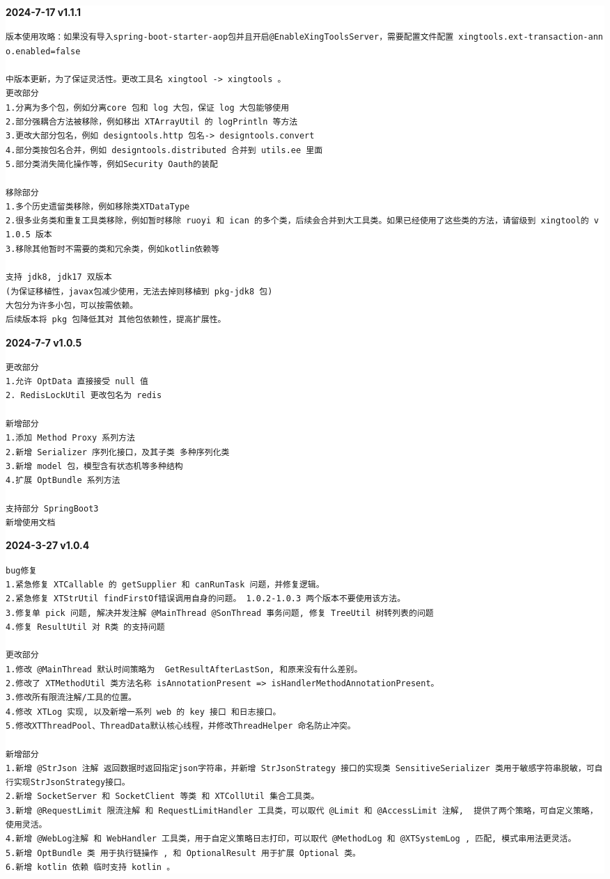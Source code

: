 **2024-7-17  v1.1.1**

```txt
版本使用攻略：如果没有导入spring-boot-starter-aop包并且开启@EnableXingToolsServer，需要配置文件配置 xingtools.ext-transaction-anno.enabled=false

中版本更新，为了保证灵活性。更改工具名 xingtool -> xingtools 。
更改部分
1.分离为多个包，例如分离core 包和 log 大包，保证 log 大包能够使用
2.部分强耦合方法被移除，例如移出 XTArrayUtil 的 logPrintln 等方法
3.更改大部分包名，例如 designtools.http 包名-> designtools.convert
4.部分类按包名合并，例如 designtools.distributed 合并到 utils.ee 里面
5.部分类消失简化操作等，例如Security Oauth的装配

移除部分
1.多个历史遗留类移除，例如移除类XTDataType
2.很多业务类和重复工具类移除，例如暂时移除 ruoyi 和 ican 的多个类，后续会合并到大工具类。如果已经使用了这些类的方法，请留级到 xingtool的 v1.0.5 版本
3.移除其他暂时不需要的类和冗余类，例如kotlin依赖等

支持 jdk8, jdk17 双版本
(为保证移植性，javax包减少使用，无法去掉则移植到 pkg-jdk8 包)
大包分为许多小包，可以按需依赖。
后续版本将 pkg 包降低其对 其他包依赖性，提高扩展性。
```

**2024-7-7  v1.0.5**

```txt
更改部分
1.允许 OptData 直接接受 null 值
2. RedisLockUtil 更改包名为 redis

新增部分
1.添加 Method Proxy 系列方法
2.新增 Serializer 序列化接口，及其子类 多种序列化类
3.新增 model 包，模型含有状态机等多种结构
4.扩展 OptBundle 系列方法

支持部分 SpringBoot3
新增使用文档
```

**2024-3-27  v1.0.4**

```
bug修复
1.紧急修复 XTCallable 的 getSupplier 和 canRunTask 问题，并修复逻辑。
2.紧急修复 XTStrUtil findFirstOf错误调用自身的问题。 1.0.2-1.0.3 两个版本不要使用该方法。
3.修复单 pick 问题, 解决并发注解 @MainThread @SonThread 事务问题, 修复 TreeUtil 树转列表的问题
4.修复 ResultUtil 对 R类 的支持问题

更改部分
1.修改 @MainThread 默认时间策略为  GetResultAfterLastSon, 和原来没有什么差别。
2.修改了 XTMethodUtil 类方法名称 isAnnotationPresent => isHandlerMethodAnnotationPresent。
3.修改所有限流注解/工具的位置。
4.修改 XTLog 实现, 以及新增一系列 web 的 key 接口 和日志接口。
5.修改XTThreadPool、ThreadData默认核心线程，并修改ThreadHelper 命名防止冲突。

新增部分
1.新增 @StrJson 注解 返回数据时返回指定json字符串，并新增 StrJsonStrategy 接口的实现类 SensitiveSerializer 类用于敏感字符串脱敏，可自行实现StrJsonStrategy接口。
2.新增 SocketServer 和 SocketClient 等类 和 XTCollUtil 集合工具类。
3.新增 @RequestLimit 限流注解 和 RequestLimitHandler 工具类，可以取代 @Limit 和 @AccessLimit 注解,  提供了两个策略，可自定义策略，使用灵活。
4.新增 @WebLog注解 和 WebHandler 工具类，用于自定义策略日志打印，可以取代 @MethodLog 和 @XTSystemLog , 匹配, 模式串用法更灵活。
5.新增 OptBundle 类 用于执行链操作 , 和 OptionalResult 用于扩展 Optional 类。
6.新增 kotlin 依赖 临时支持 kotlin 。
```
